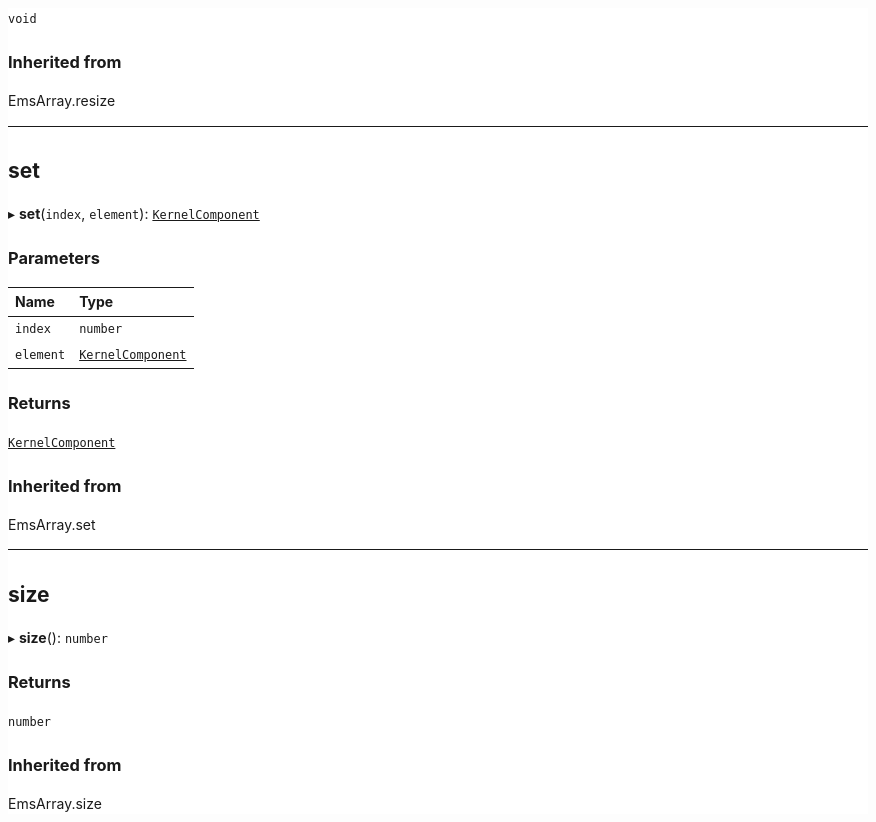 `void`

### Inherited from

EmsArray.resize

___

## set

▸ **set**(`index`, `element`): [`KernelComponent`](../interfaces/typings_kernel.KernelComponent.md)

### Parameters

| Name | Type |
| :------ | :------ |
| `index` | `number` |
| `element` | [`KernelComponent`](../interfaces/typings_kernel.KernelComponent.md) |

### Returns

[`KernelComponent`](../interfaces/typings_kernel.KernelComponent.md)

### Inherited from

EmsArray.set

___

## size

▸ **size**(): `number`

### Returns

`number`

### Inherited from

EmsArray.size
